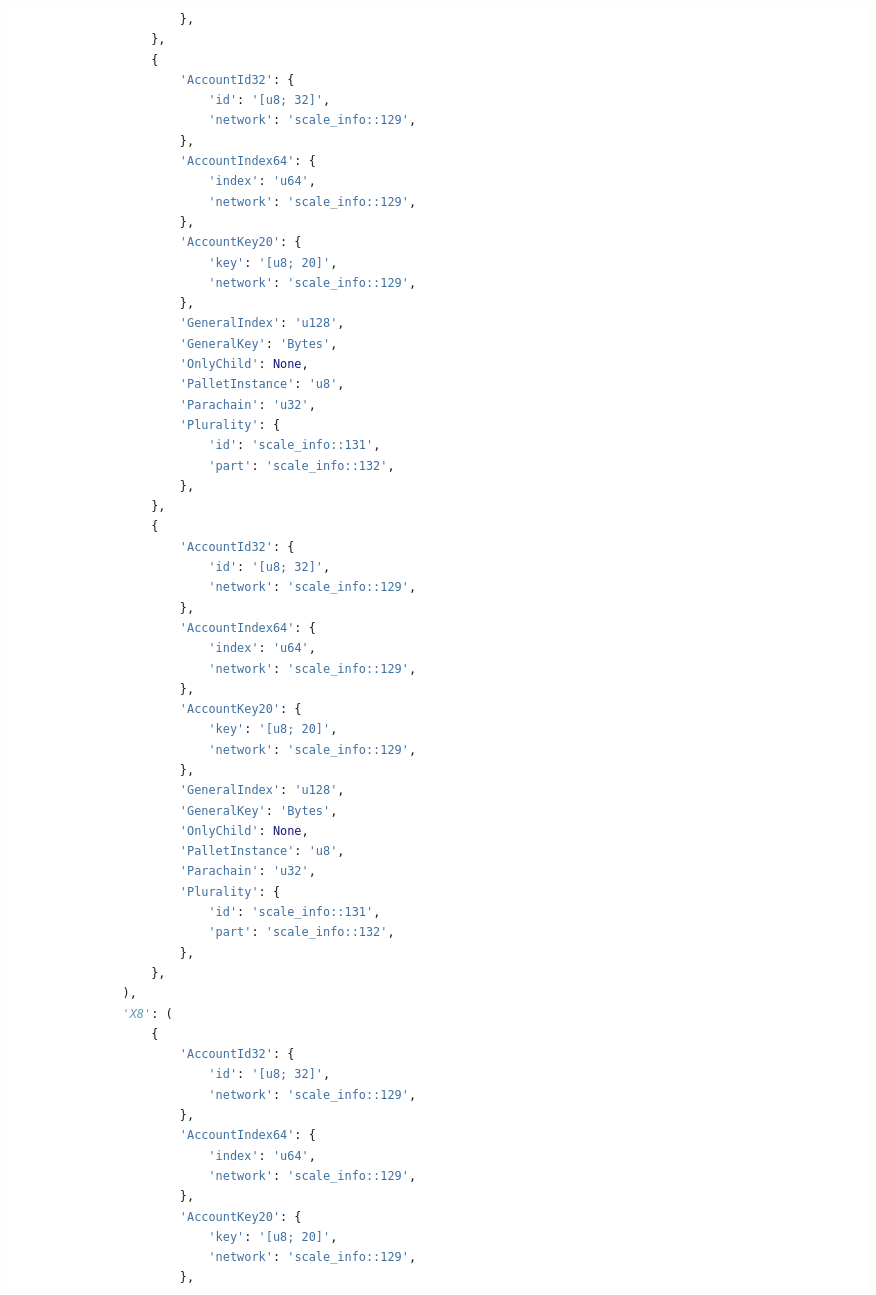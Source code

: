 ```python
                        },
                    },
                    {
                        'AccountId32': {
                            'id': '[u8; 32]',
                            'network': 'scale_info::129',
                        },
                        'AccountIndex64': {
                            'index': 'u64',
                            'network': 'scale_info::129',
                        },
                        'AccountKey20': {
                            'key': '[u8; 20]',
                            'network': 'scale_info::129',
                        },
                        'GeneralIndex': 'u128',
                        'GeneralKey': 'Bytes',
                        'OnlyChild': None,
                        'PalletInstance': 'u8',
                        'Parachain': 'u32',
                        'Plurality': {
                            'id': 'scale_info::131',
                            'part': 'scale_info::132',
                        },
                    },
                    {
                        'AccountId32': {
                            'id': '[u8; 32]',
                            'network': 'scale_info::129',
                        },
                        'AccountIndex64': {
                            'index': 'u64',
                            'network': 'scale_info::129',
                        },
                        'AccountKey20': {
                            'key': '[u8; 20]',
                            'network': 'scale_info::129',
                        },
                        'GeneralIndex': 'u128',
                        'GeneralKey': 'Bytes',
                        'OnlyChild': None,
                        'PalletInstance': 'u8',
                        'Parachain': 'u32',
                        'Plurality': {
                            'id': 'scale_info::131',
                            'part': 'scale_info::132',
                        },
                    },
                ),
                'X8': (
                    {
                        'AccountId32': {
                            'id': '[u8; 32]',
                            'network': 'scale_info::129',
                        },
                        'AccountIndex64': {
                            'index': 'u64',
                            'network': 'scale_info::129',
                        },
                        'AccountKey20': {
                            'key': '[u8; 20]',
                            'network': 'scale_info::129',
                        },
```